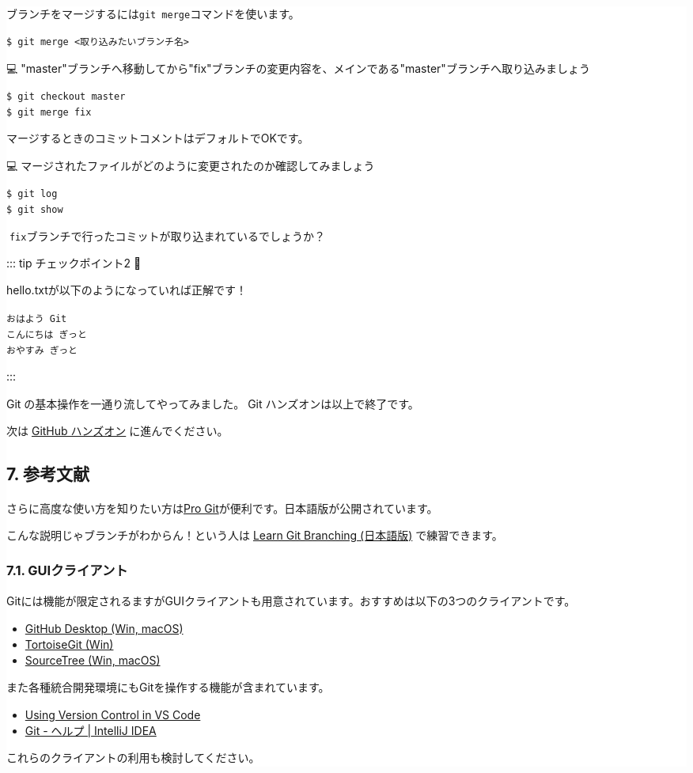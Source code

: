 ブランチをマージするには`git merge`コマンドを使います。

```
$ git merge <取り込みたいブランチ名>
```

:computer: "master"ブランチへ移動してから"fix"ブランチの変更内容を、メインである"master"ブランチへ取り込みましょう

```
$ git checkout master
$ git merge fix
```

マージするときのコミットコメントはデフォルトでOKです。

:computer: マージされたファイルがどのように変更されたのか確認してみましょう

```
$ git log
$ git show
```

 `fix`ブランチで行ったコミットが取り込まれているでしょうか？

::: tip チェックポイント2 🏁

hello.txtが以下のようになっていれば正解です！

```
おはよう Git
こんにちは ぎっと
おやすみ ぎっと
```

:::

Git の基本操作を一通り流してやってみました。
Git ハンズオンは以上で終了です。

次は [GitHub ハンズオン](../github) に進んでください。

## 7. 参考文献

さらに高度な使い方を知りたい方は[Pro Git](https://git-scm.com/book/ja/v2)が便利です。日本語版が公開されています。

こんな説明じゃブランチがわからん！という人は [Learn Git Branching (日本語版)](https://learngitbranching.js.org/?locale=ja) で練習できます。

### 7.1. GUIクライアント

Gitには機能が限定されるますがGUIクライアントも用意されています。おすすめは以下の3つのクライアントです。

- [GitHub Desktop (Win, macOS)](https://desktop.github.com/)
- [TortoiseGit (Win)](https://tortoisegit.org/)
- [SourceTree (Win, macOS)](https://www.sourcetreeapp.com/)

また各種統合開発環境にもGitを操作する機能が含まれています。

- [Using Version Control in VS Code](https://code.visualstudio.com/docs/editor/versioncontrol)
- [Git - ヘルプ | IntelliJ IDEA](https://pleiades.io/help/idea/using-git-integration.html)

これらのクライアントの利用も検討してください。

<credit-footer/>
